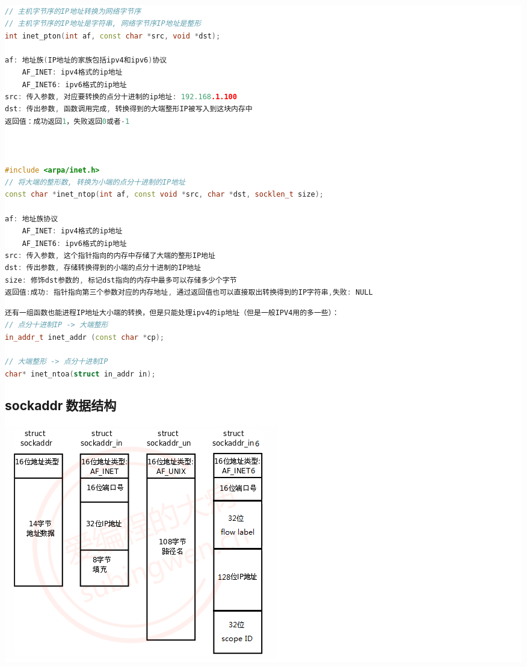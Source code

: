 ```cpp
// 主机字节序的IP地址转换为网络字节序
// 主机字节序的IP地址是字符串, 网络字节序IP地址是整形
int inet_pton(int af, const char *src, void *dst); 

af: 地址族(IP地址的家族包括ipv4和ipv6)协议
    AF_INET: ipv4格式的ip地址
    AF_INET6: ipv6格式的ip地址
src: 传入参数, 对应要转换的点分十进制的ip地址: 192.168.1.100
dst: 传出参数, 函数调用完成, 转换得到的大端整形IP被写入到这块内存中
返回值：成功返回1，失败返回0或者-1



#include <arpa/inet.h>
// 将大端的整形数, 转换为小端的点分十进制的IP地址        
const char *inet_ntop(int af, const void *src, char *dst, socklen_t size);

af: 地址族协议
    AF_INET: ipv4格式的ip地址
    AF_INET6: ipv6格式的ip地址
src: 传入参数, 这个指针指向的内存中存储了大端的整形IP地址
dst: 传出参数, 存储转换得到的小端的点分十进制的IP地址
size: 修饰dst参数的, 标记dst指向的内存中最多可以存储多少个字节
返回值:成功: 指针指向第三个参数对应的内存地址, 通过返回值也可以直接取出转换得到的IP字符串,失败: NULL
```
```cpp
还有一组函数也能进程IP地址大小端的转换，但是只能处理ipv4的ip地址（但是一般IPV4用的多一些）：
// 点分十进制IP -> 大端整形
in_addr_t inet_addr (const char *cp);

// 大端整形 -> 点分十进制IP
char* inet_ntoa(struct in_addr in);
```

## sockaddr 数据结构

![alt text](<0_images/3_sockaddr 数据结构.png>)
